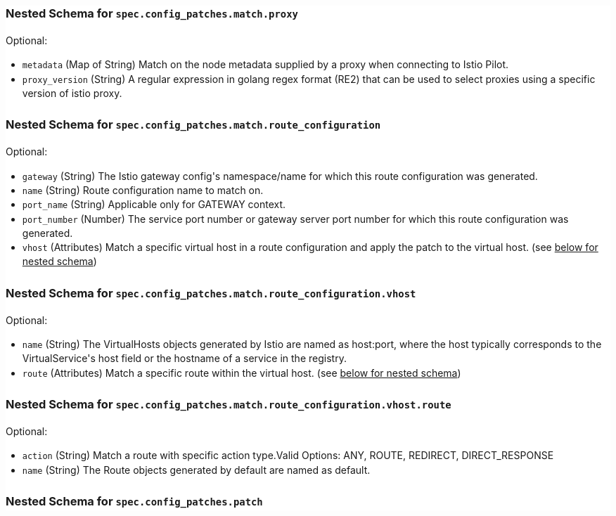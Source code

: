 


<a id="nestedatt--spec--config_patches--match--proxy"></a>
### Nested Schema for `spec.config_patches.match.proxy`

Optional:

- `metadata` (Map of String) Match on the node metadata supplied by a proxy when connecting to Istio Pilot.
- `proxy_version` (String) A regular expression in golang regex format (RE2) that can be used to select proxies using a specific version of istio proxy.


<a id="nestedatt--spec--config_patches--match--route_configuration"></a>
### Nested Schema for `spec.config_patches.match.route_configuration`

Optional:

- `gateway` (String) The Istio gateway config's namespace/name for which this route configuration was generated.
- `name` (String) Route configuration name to match on.
- `port_name` (String) Applicable only for GATEWAY context.
- `port_number` (Number) The service port number or gateway server port number for which this route configuration was generated.
- `vhost` (Attributes) Match a specific virtual host in a route configuration and apply the patch to the virtual host. (see [below for nested schema](#nestedatt--spec--config_patches--match--route_configuration--vhost))

<a id="nestedatt--spec--config_patches--match--route_configuration--vhost"></a>
### Nested Schema for `spec.config_patches.match.route_configuration.vhost`

Optional:

- `name` (String) The VirtualHosts objects generated by Istio are named as host:port, where the host typically corresponds to the VirtualService's host field or the hostname of a service in the registry.
- `route` (Attributes) Match a specific route within the virtual host. (see [below for nested schema](#nestedatt--spec--config_patches--match--route_configuration--vhost--route))

<a id="nestedatt--spec--config_patches--match--route_configuration--vhost--route"></a>
### Nested Schema for `spec.config_patches.match.route_configuration.vhost.route`

Optional:

- `action` (String) Match a route with specific action type.Valid Options: ANY, ROUTE, REDIRECT, DIRECT_RESPONSE
- `name` (String) The Route objects generated by default are named as default.





<a id="nestedatt--spec--config_patches--patch"></a>
### Nested Schema for `spec.config_patches.patch`

